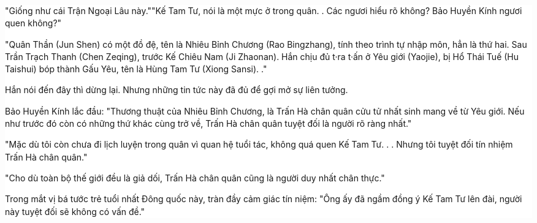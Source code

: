 "Giống như cái Trận Ngoại Lâu này.""Kế Tam Tư, nói là một mực ở trong quân. . Các ngươi hiểu rõ không? Bảo Huyền Kính ngươi quen không?"

"Quân Thần (Jun Shen) có một đồ đệ, tên là Nhiêu Bỉnh Chương (Rao Bingzhang), tính theo trình tự nhập môn, hẳn là thứ hai. Sau Trần Trạch Thanh (Chen Zeqing), trước Kế Chiêu Nam (Ji Zhaonan). Hắn chịu đủ t·ra t·ấn ở Yêu giới (Yaojie), bị Hổ Thái Tuế (Hu Taishui) bóp thành Gấu Yêu, tên là Hùng Tam Tư (Xiong Sansi). ."

Hắn nói đến đây thì dừng lại. Nhưng những tin tức này đã đủ để gợi mở sự liên tưởng.

Bảo Huyền Kính lắc đầu: "Thương thuật của Nhiêu Bỉnh Chương, là Trấn Hà chân quân cửu tử nhất sinh mang về từ Yêu giới. Nếu như trước đó còn có những thứ khác cùng trở về, Trấn Hà chân quân tuyệt đối là người rõ ràng nhất."

"Mặc dù tôi còn chưa đi lịch luyện trong quân vì quan hệ tuổi tác, không quá quen Kế Tam Tư. . . Nhưng tôi tuyệt đối tín nhiệm Trấn Hà chân quân."

"Cho dù toàn bộ thế giới đều là giả dối, Trấn Hà chân quân cũng là người duy nhất chân thực."

Trong mắt vị bá tước trẻ tuổi nhất Đông quốc này, tràn đầy cảm giác tín niệm: "Ông ấy đã ngầm đồng ý Kế Tam Tư lên đài, người này tuyệt đối sẽ không có vấn đề."